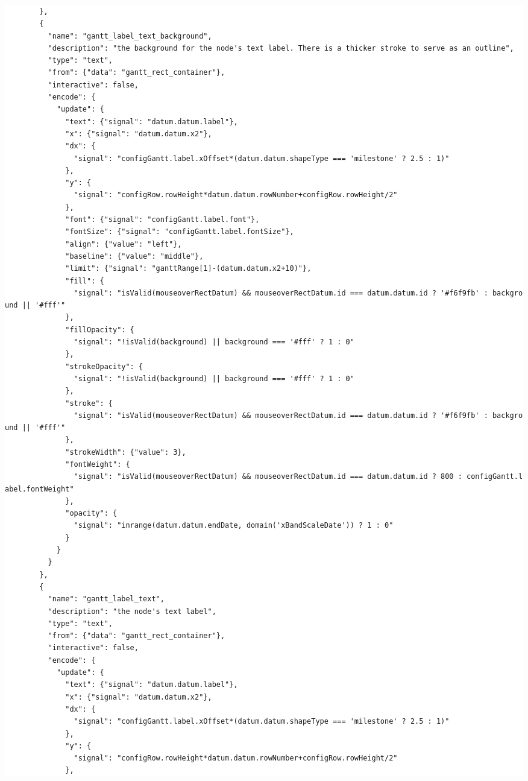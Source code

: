             },
            {
              "name": "gantt_label_text_background",
              "description": "the background for the node's text label. There is a thicker stroke to serve as an outline",
              "type": "text",
              "from": {"data": "gantt_rect_container"},
              "interactive": false,
              "encode": {
                "update": {
                  "text": {"signal": "datum.datum.label"},
                  "x": {"signal": "datum.datum.x2"},
                  "dx": {
                    "signal": "configGantt.label.xOffset*(datum.datum.shapeType === 'milestone' ? 2.5 : 1)"
                  },
                  "y": {
                    "signal": "configRow.rowHeight*datum.datum.rowNumber+configRow.rowHeight/2"
                  },
                  "font": {"signal": "configGantt.label.font"},
                  "fontSize": {"signal": "configGantt.label.fontSize"},
                  "align": {"value": "left"},
                  "baseline": {"value": "middle"},
                  "limit": {"signal": "ganttRange[1]-(datum.datum.x2+10)"},
                  "fill": {
                    "signal": "isValid(mouseoverRectDatum) && mouseoverRectDatum.id === datum.datum.id ? '#f6f9fb' : background || '#fff'"
                  },
                  "fillOpacity": {
                    "signal": "!isValid(background) || background === '#fff' ? 1 : 0"
                  },
                  "strokeOpacity": {
                    "signal": "!isValid(background) || background === '#fff' ? 1 : 0"
                  },
                  "stroke": {
                    "signal": "isValid(mouseoverRectDatum) && mouseoverRectDatum.id === datum.datum.id ? '#f6f9fb' : background || '#fff'"
                  },
                  "strokeWidth": {"value": 3},
                  "fontWeight": {
                    "signal": "isValid(mouseoverRectDatum) && mouseoverRectDatum.id === datum.datum.id ? 800 : configGantt.label.fontWeight"
                  },
                  "opacity": {
                    "signal": "inrange(datum.datum.endDate, domain('xBandScaleDate')) ? 1 : 0"
                  }
                }
              }
            },
            {
              "name": "gantt_label_text",
              "description": "the node's text label",
              "type": "text",
              "from": {"data": "gantt_rect_container"},
              "interactive": false,
              "encode": {
                "update": {
                  "text": {"signal": "datum.datum.label"},
                  "x": {"signal": "datum.datum.x2"},
                  "dx": {
                    "signal": "configGantt.label.xOffset*(datum.datum.shapeType === 'milestone' ? 2.5 : 1)"
                  },
                  "y": {
                    "signal": "configRow.rowHeight*datum.datum.rowNumber+configRow.rowHeight/2"
                  },